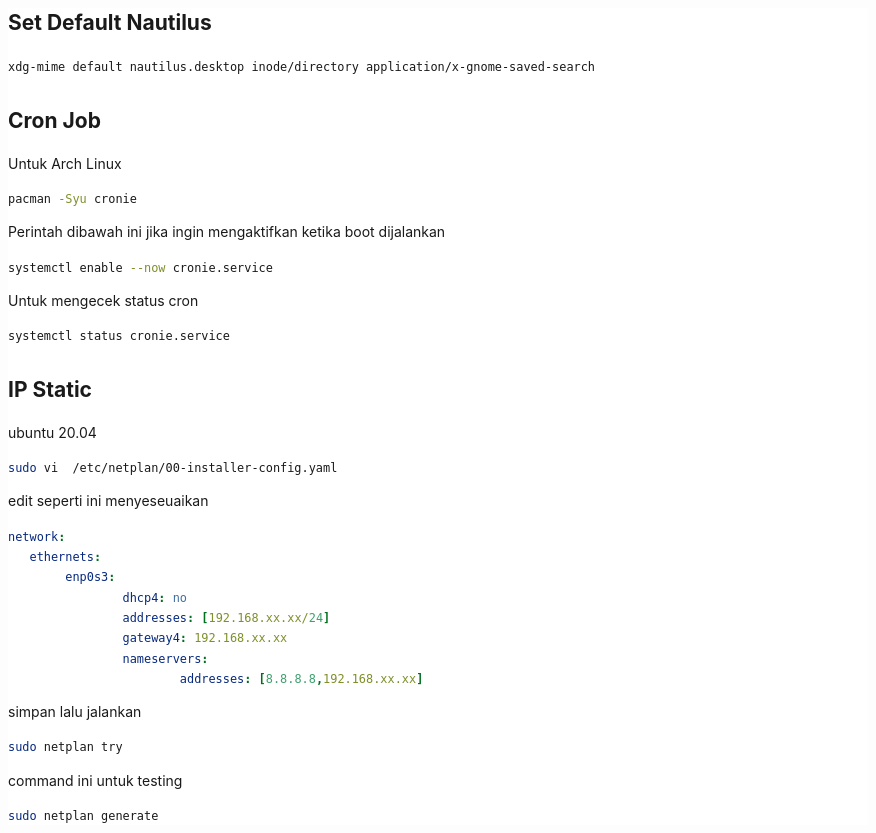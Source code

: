 ```sh
```
## Set Default Nautilus

```sh
xdg-mime default nautilus.desktop inode/directory application/x-gnome-saved-search
```

## Cron Job

Untuk Arch Linux

```sh
pacman -Syu cronie
```

Perintah dibawah ini jika ingin mengaktifkan ketika boot dijalankan

```sh
systemctl enable --now cronie.service
```

Untuk mengecek status cron

```sh
systemctl status cronie.service
```

## IP Static

ubuntu 20.04

```sh
sudo vi  /etc/netplan/00-installer-config.yaml
```

edit seperti ini menyeseuaikan

```yaml
network:
   ethernets:
        enp0s3:
                dhcp4: no
                addresses: [192.168.xx.xx/24]
                gateway4: 192.168.xx.xx
                nameservers:
                        addresses: [8.8.8.8,192.168.xx.xx]

```

simpan lalu jalankan

```sh
sudo netplan try
```

command ini untuk testing

```sh
sudo netplan generate
```
